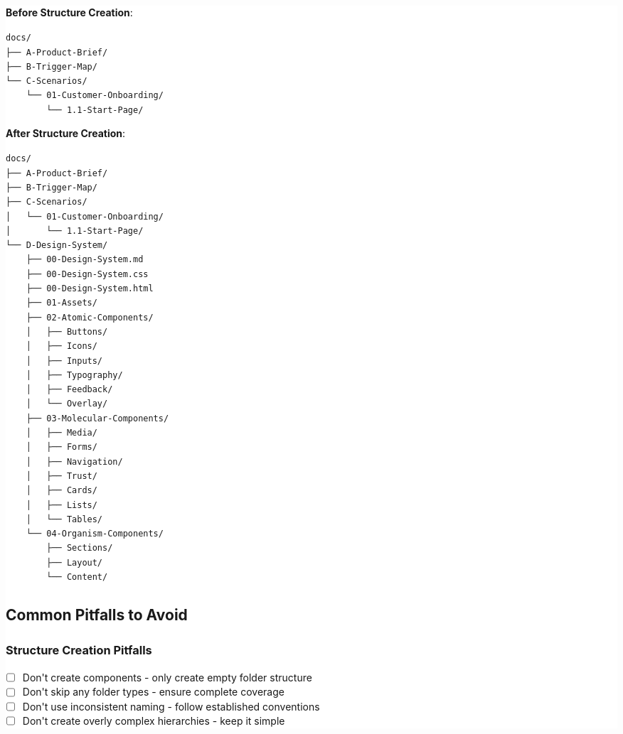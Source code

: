 **Before Structure Creation**:
```
docs/
├── A-Product-Brief/
├── B-Trigger-Map/
└── C-Scenarios/
    └── 01-Customer-Onboarding/
        └── 1.1-Start-Page/
```

**After Structure Creation**:
```
docs/
├── A-Product-Brief/
├── B-Trigger-Map/
├── C-Scenarios/
│   └── 01-Customer-Onboarding/
│       └── 1.1-Start-Page/
└── D-Design-System/
    ├── 00-Design-System.md
    ├── 00-Design-System.css
    ├── 00-Design-System.html
    ├── 01-Assets/
    ├── 02-Atomic-Components/
    │   ├── Buttons/
    │   ├── Icons/
    │   ├── Inputs/
    │   ├── Typography/
    │   ├── Feedback/
    │   └── Overlay/
    ├── 03-Molecular-Components/
    │   ├── Media/
    │   ├── Forms/
    │   ├── Navigation/
    │   ├── Trust/
    │   ├── Cards/
    │   ├── Lists/
    │   └── Tables/
    └── 04-Organism-Components/
        ├── Sections/
        ├── Layout/
        └── Content/
```

## Common Pitfalls to Avoid

### **Structure Creation Pitfalls**
- [ ] Don't create components - only create empty folder structure
- [ ] Don't skip any folder types - ensure complete coverage
- [ ] Don't use inconsistent naming - follow established conventions
- [ ] Don't create overly complex hierarchies - keep it simple
